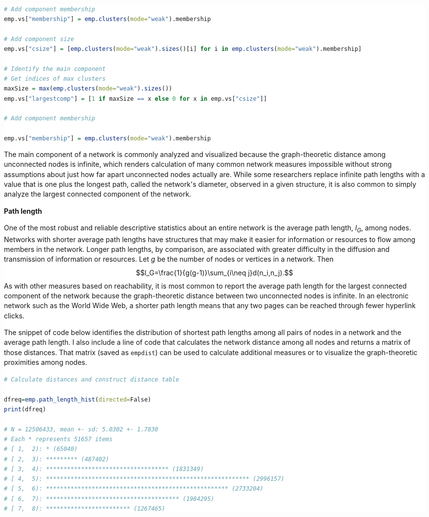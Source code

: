 
```r
# Add component membership
emp.vs["membership"] = emp.clusters(mode="weak").membership

# Add component size
emp.vs["csize"] = [emp.clusters(mode="weak").sizes()[i] for i in emp.clusters(mode="weak").membership]

# Identify the main component
# Get indices of max clusters
maxSize = max(emp.clusters(mode="weak").sizes())
emp.vs["largestcomp"] = [1 if maxSize == x else 0 for x in emp.vs["csize"]]

# Add component membership

emp.vs["membership"] = emp.clusters(mode="weak").membership
```

The main component of a network is commonly analyzed and visualized
because the graph-theoretic distance among unconnected nodes is
infinite, which renders calculation of many common network measures
impossible without strong assumptions about just how far apart
unconnected nodes actually are. While some researchers replace infinite
path lengths with a value that is one plus the longest path, called the
network's diameter, observed in a given structure, it is also common to
simply analyze the largest connected component of the network.

**Path length**

One of the most robust and reliable descriptive statistics about an
entire network is the average path length, $l_{G}$, among nodes.
Networks with shorter average path lengths have structures that may make
it easier for information or resources to flow among members in the
network. Longer path lengths, by comparison, are associated with greater
difficulty in the diffusion and transmission of information or
resources. Let $g$ be the number of nodes or vertices in a network. Then
$$l_G=\frac{1}{g(g-1)}\sum_{i\neq j}d(n_i,n_j).$$ As with other measures
based on reachability, it is most common to report the average path
length for the largest connected component of the network because the
graph-theoretic distance between two unconnected nodes is infinite. In
an electronic network such as the World Wide Web, a shorter path length
means that any two pages can be reached through fewer hyperlink clicks.

The snippet of code below identifies the distribution of shortest path
lengths among all pairs of nodes in a network and the average path
length. I also include a line of code that calculates the network
distance among all nodes and returns a matrix of those distances. That
matrix (saved as `empdist`) can be used to calculate additional measures or to
visualize the graph-theoretic proximities among nodes.


```r
# Calculate distances and construct distance table

dfreq=emp.path_length_hist(directed=False)
print(dfreq)

# N = 12506433, mean +- sd: 5.0302 +- 1.7830
# Each * represents 51657 items
# [ 1,  2): * (65040)
# [ 2,  3): ********* (487402)
# [ 3,  4): *********************************** (1831349)
# [ 4,  5): ********************************************************** (2996157)
# [ 5,  6): **************************************************** (2733204)
# [ 6,  7): ************************************** (1984295)
# [ 7,  8): ************************ (1267465)
```